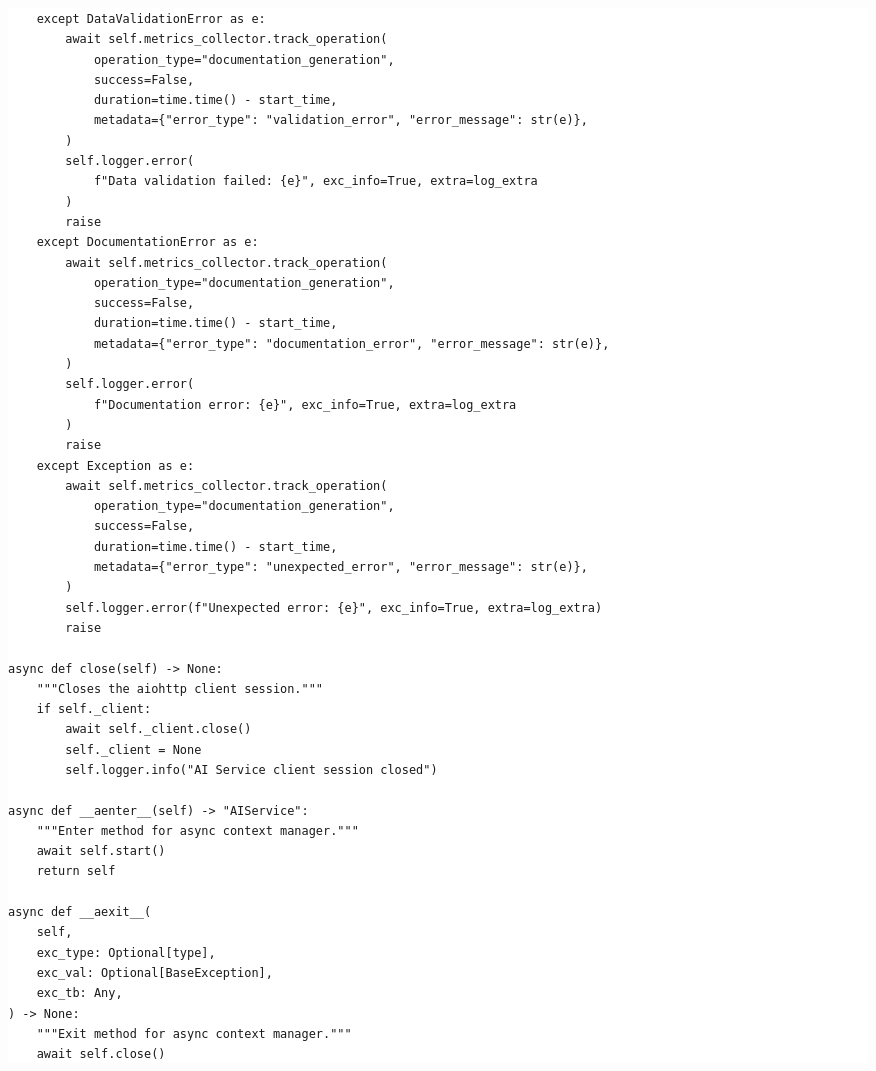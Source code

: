         except DataValidationError as e:
            await self.metrics_collector.track_operation(
                operation_type="documentation_generation",
                success=False,
                duration=time.time() - start_time,
                metadata={"error_type": "validation_error", "error_message": str(e)},
            )
            self.logger.error(
                f"Data validation failed: {e}", exc_info=True, extra=log_extra
            )
            raise
        except DocumentationError as e:
            await self.metrics_collector.track_operation(
                operation_type="documentation_generation",
                success=False,
                duration=time.time() - start_time,
                metadata={"error_type": "documentation_error", "error_message": str(e)},
            )
            self.logger.error(
                f"Documentation error: {e}", exc_info=True, extra=log_extra
            )
            raise
        except Exception as e:
            await self.metrics_collector.track_operation(
                operation_type="documentation_generation",
                success=False,
                duration=time.time() - start_time,
                metadata={"error_type": "unexpected_error", "error_message": str(e)},
            )
            self.logger.error(f"Unexpected error: {e}", exc_info=True, extra=log_extra)
            raise

    async def close(self) -> None:
        """Closes the aiohttp client session."""
        if self._client:
            await self._client.close()
            self._client = None
            self.logger.info("AI Service client session closed")

    async def __aenter__(self) -> "AIService":
        """Enter method for async context manager."""
        await self.start()
        return self

    async def __aexit__(
        self,
        exc_type: Optional[type],
        exc_val: Optional[BaseException],
        exc_tb: Any,
    ) -> None:
        """Exit method for async context manager."""
        await self.close()
